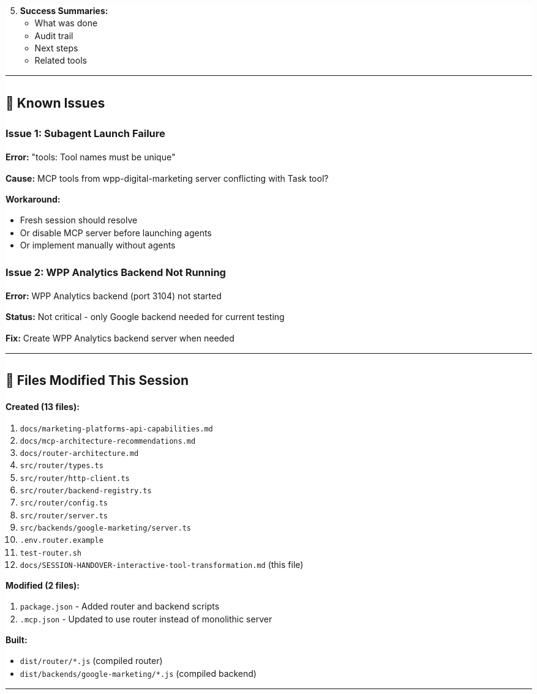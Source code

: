 5. **Success Summaries:**
   - What was done
   - Audit trail
   - Next steps
   - Related tools

---

## 🐛 Known Issues

### Issue 1: Subagent Launch Failure

**Error:** "tools: Tool names must be unique"

**Cause:** MCP tools from wpp-digital-marketing server conflicting with Task tool?

**Workaround:**
- Fresh session should resolve
- Or disable MCP server before launching agents
- Or implement manually without agents

### Issue 2: WPP Analytics Backend Not Running

**Error:** WPP Analytics backend (port 3104) not started

**Status:** Not critical - only Google backend needed for current testing

**Fix:** Create WPP Analytics backend server when needed

---

## 📁 Files Modified This Session

**Created (13 files):**
1. `docs/marketing-platforms-api-capabilities.md`
2. `docs/mcp-architecture-recommendations.md`
3. `docs/router-architecture.md`
4. `src/router/types.ts`
5. `src/router/http-client.ts`
6. `src/router/backend-registry.ts`
7. `src/router/config.ts`
8. `src/router/server.ts`
9. `src/backends/google-marketing/server.ts`
10. `.env.router.example`
11. `test-router.sh`
12. `docs/SESSION-HANDOVER-interactive-tool-transformation.md` (this file)

**Modified (2 files):**
1. `package.json` - Added router and backend scripts
2. `.mcp.json` - Updated to use router instead of monolithic server

**Built:**
- `dist/router/*.js` (compiled router)
- `dist/backends/google-marketing/*.js` (compiled backend)

---